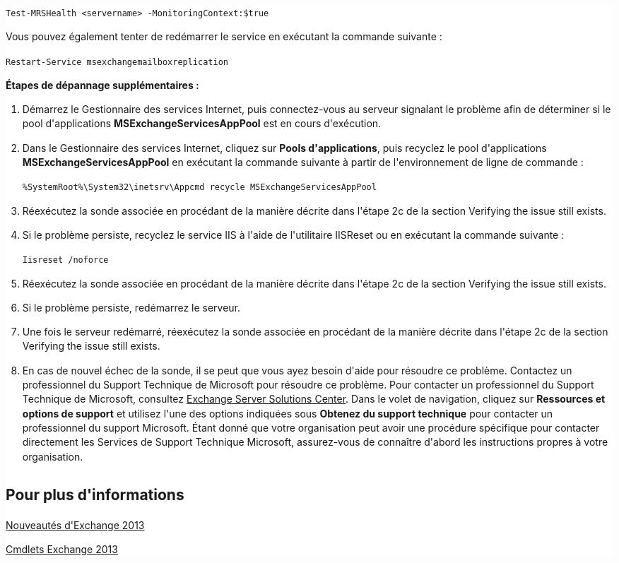     Test-MRSHealth <servername> -MonitoringContext:$true

Vous pouvez également tenter de redémarrer le service en exécutant la commande suivante :

    Restart-Service msexchangemailboxreplication

**Étapes de dépannage supplémentaires :**

1.  Démarrez le Gestionnaire des services Internet, puis connectez-vous au serveur signalant le problème afin de déterminer si le pool d'applications **MSExchangeServicesAppPool** est en cours d'exécution.

2.  Dans le Gestionnaire des services Internet, cliquez sur **Pools d'applications**, puis recyclez le pool d'applications **MSExchangeServicesAppPool** en exécutant la commande suivante à partir de l'environnement de ligne de commande :
    
        %SystemRoot%\System32\inetsrv\Appcmd recycle MSExchangeServicesAppPool

3.  Réexécutez la sonde associée en procédant de la manière décrite dans l'étape 2c de la section Verifying the issue still exists.

4.  Si le problème persiste, recyclez le service IIS à l'aide de l'utilitaire IISReset ou en exécutant la commande suivante :
    
        Iisreset /noforce

5.  Réexécutez la sonde associée en procédant de la manière décrite dans l'étape 2c de la section Verifying the issue still exists.

6.  Si le problème persiste, redémarrez le serveur.

7.  Une fois le serveur redémarré, réexécutez la sonde associée en procédant de la manière décrite dans l'étape 2c de la section Verifying the issue still exists.

8.  En cas de nouvel échec de la sonde, il se peut que vous ayez besoin d'aide pour résoudre ce problème. Contactez un professionnel du Support Technique de Microsoft pour résoudre ce problème. Pour contacter un professionnel du Support Technique de Microsoft, consultez [Exchange Server Solutions Center](http://go.microsoft.com/fwlink/p/?linkid=180809). Dans le volet de navigation, cliquez sur **Ressources et options de support** et utilisez l'une des options indiquées sous **Obtenez du support technique** pour contacter un professionnel du support Microsoft. Étant donné que votre organisation peut avoir une procédure spécifique pour contacter directement les Services de Support Technique Microsoft, assurez-vous de connaître d'abord les instructions propres à votre organisation.

## Pour plus d'informations

[Nouveautés d'Exchange 2013](https://technet.microsoft.com/fr-fr/library/jj150540\(v=exchg.150\))

[Cmdlets Exchange 2013](https://technet.microsoft.com/fr-fr/library/bb124413\(v=exchg.150\))


